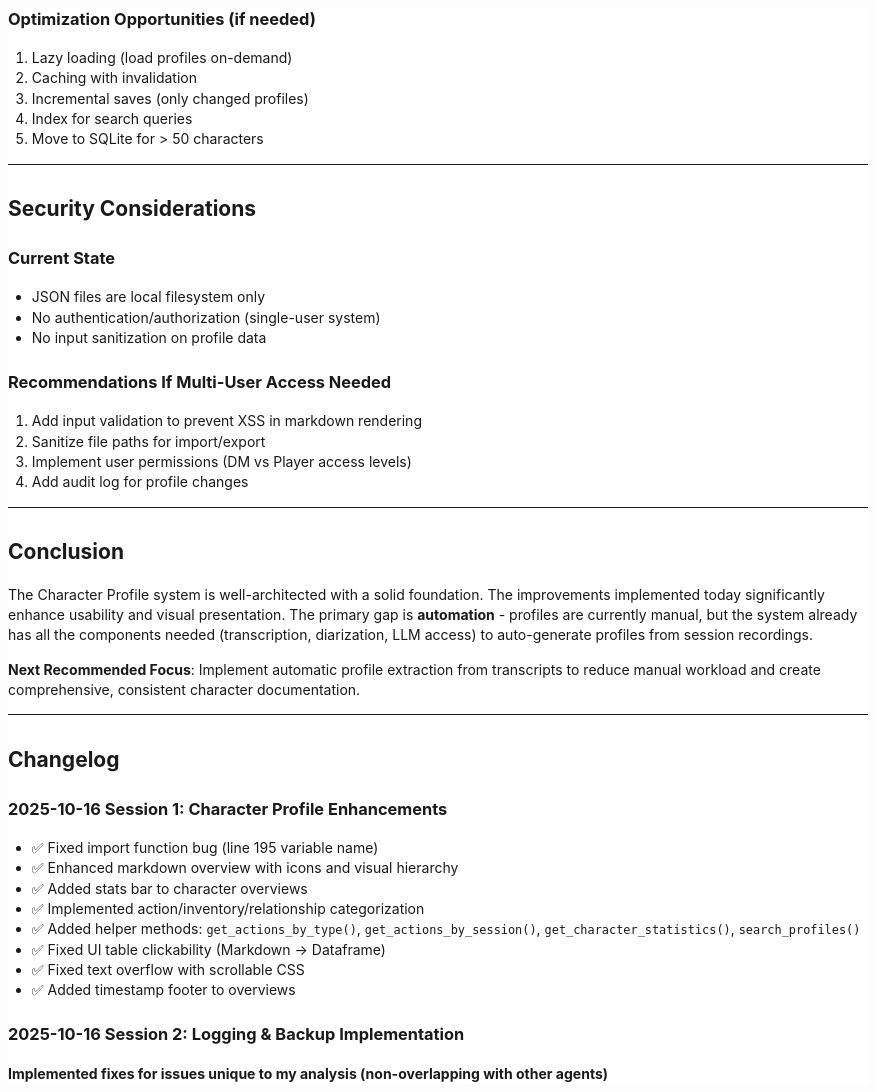 ### Optimization Opportunities (if needed)
1. Lazy loading (load profiles on-demand)
2. Caching with invalidation
3. Incremental saves (only changed profiles)
4. Index for search queries
5. Move to SQLite for > 50 characters

---

## Security Considerations

### Current State
- JSON files are local filesystem only
- No authentication/authorization (single-user system)
- No input sanitization on profile data

### Recommendations If Multi-User Access Needed
1. Add input validation to prevent XSS in markdown rendering
2. Sanitize file paths for import/export
3. Implement user permissions (DM vs Player access levels)
4. Add audit log for profile changes

---

## Conclusion

The Character Profile system is well-architected with a solid foundation. The improvements implemented today significantly enhance usability and visual presentation. The primary gap is **automation** - profiles are currently manual, but the system already has all the components needed (transcription, diarization, LLM access) to auto-generate profiles from session recordings.

**Next Recommended Focus**: Implement automatic profile extraction from transcripts to reduce manual workload and create comprehensive, consistent character documentation.

---

## Changelog

### 2025-10-16 Session 1: Character Profile Enhancements
- ✅ Fixed import function bug (line 195 variable name)
- ✅ Enhanced markdown overview with icons and visual hierarchy
- ✅ Added stats bar to character overviews
- ✅ Implemented action/inventory/relationship categorization
- ✅ Added helper methods: `get_actions_by_type()`, `get_actions_by_session()`, `get_character_statistics()`, `search_profiles()`
- ✅ Fixed UI table clickability (Markdown → Dataframe)
- ✅ Fixed text overflow with scrollable CSS
- ✅ Added timestamp footer to overviews

### 2025-10-16 Session 2: Logging & Backup Implementation
**Implemented fixes for issues unique to my analysis (non-overlapping with other agents)**
